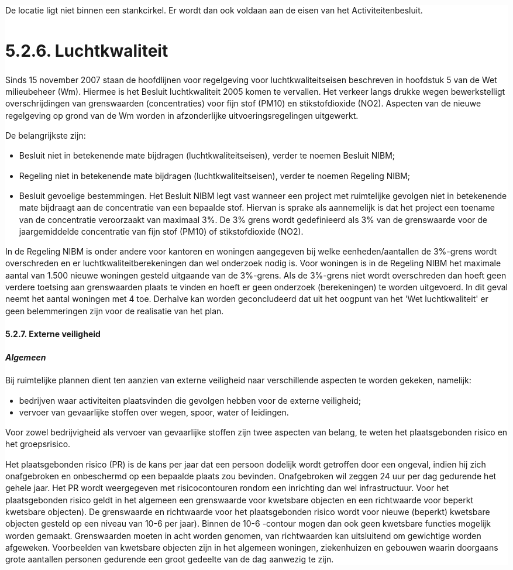 De locatie ligt niet binnen een stankcirkel. Er wordt dan ook voldaan aan de eisen van het Activiteitenbesluit.

# <span id="page-38-1"></span>**5.2.6. Luchtkwaliteit**

Sinds 15 november 2007 staan de hoofdlijnen voor regelgeving voor luchtkwaliteitseisen beschreven in hoofdstuk 5 van de Wet milieubeheer (Wm). Hiermee is het Besluit luchtkwaliteit 2005 komen te vervallen. Het verkeer langs drukke wegen bewerkstelligt overschrijdingen van grenswaarden (concentraties) voor fijn stof (PM10) en stikstofdioxide (NO2). Aspecten van de nieuwe regelgeving op grond van de Wm worden in afzonderlijke uitvoeringsregelingen uitgewerkt.

De belangrijkste zijn:

- Besluit niet in betekenende mate bijdragen (luchtkwaliteitseisen), verder te noemen Besluit NIBM;
- Regeling niet in betekenende mate bijdragen (luchtkwaliteitseisen), verder te noemen Regeling NIBM;

- Besluit gevoelige bestemmingen.
Het Besluit NIBM legt vast wanneer een project met ruimtelijke gevolgen niet in betekenende mate bijdraagt aan de concentratie van een bepaalde stof. Hiervan is sprake als aannemelijk is dat het project een toename van de concentratie veroorzaakt van maximaal 3%. De 3% grens wordt gedefinieerd als 3% van de grenswaarde voor de jaargemiddelde concentratie van fijn stof (PM10) of stikstofdioxide (NO2).

In de Regeling NIBM is onder andere voor kantoren en woningen aangegeven bij welke eenheden/aantallen de 3%-grens wordt overschreden en er luchtkwaliteitberekeningen dan wel onderzoek nodig is. Voor woningen is in de Regeling NIBM het maximale aantal van 1.500 nieuwe woningen gesteld uitgaande van de 3%-grens. Als de 3%-grens niet wordt overschreden dan hoeft geen verdere toetsing aan grenswaarden plaats te vinden en hoeft er geen onderzoek (berekeningen) te worden uitgevoerd. In dit geval neemt het aantal woningen met 4 toe. Derhalve kan worden geconcludeerd dat uit het oogpunt van het 'Wet luchtkwaliteit' er geen belemmeringen zijn voor de realisatie van het plan.

#### <span id="page-39-0"></span>**5.2.7. Externe veiligheid**

#### *Algemeen*

Bij ruimtelijke plannen dient ten aanzien van externe veiligheid naar verschillende aspecten te worden gekeken, namelijk:

- bedrijven waar activiteiten plaatsvinden die gevolgen hebben voor de externe veiligheid;
- vervoer van gevaarlijke stoffen over wegen, spoor, water of leidingen.

Voor zowel bedrijvigheid als vervoer van gevaarlijke stoffen zijn twee aspecten van belang, te weten het plaatsgebonden risico en het groepsrisico.

Het plaatsgebonden risico (PR) is de kans per jaar dat een persoon dodelijk wordt getroffen door een ongeval, indien hij zich onafgebroken en onbeschermd op een bepaalde plaats zou bevinden. Onafgebroken wil zeggen 24 uur per dag gedurende het gehele jaar. Het PR wordt weergegeven met risicocontouren rondom een inrichting dan wel infrastructuur. Voor het plaatsgebonden risico geldt in het algemeen een grenswaarde voor kwetsbare objecten en een richtwaarde voor beperkt kwetsbare objecten). De grenswaarde en richtwaarde voor het plaatsgebonden risico wordt voor nieuwe (beperkt) kwetsbare objecten gesteld op een niveau van 10-6 per jaar). Binnen de 10-6 -contour mogen dan ook geen kwetsbare functies mogelijk worden gemaakt. Grenswaarden moeten in acht worden genomen, van richtwaarden kan uitsluitend om gewichtige worden afgeweken. Voorbeelden van kwetsbare objecten zijn in het algemeen woningen, ziekenhuizen en gebouwen waarin doorgaans grote aantallen personen gedurende een groot gedeelte van de dag aanwezig te zijn.
